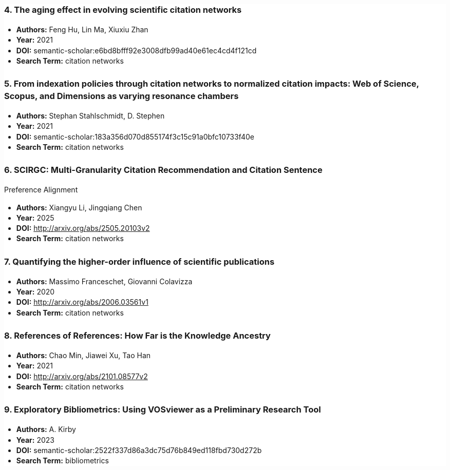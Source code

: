 
### 4. The aging effect in evolving scientific citation networks

- **Authors:** Feng Hu, Lin Ma, Xiuxiu Zhan
- **Year:** 2021
- **DOI:** semantic-scholar:e6bd8bfff92e3008dfb99ad40e61ec4cd4f121cd
- **Search Term:** citation networks


### 5. From indexation policies through citation networks to normalized citation impacts: Web of Science, Scopus, and Dimensions as varying resonance chambers

- **Authors:** Stephan Stahlschmidt, D. Stephen
- **Year:** 2021
- **DOI:** semantic-scholar:183a356d070d855174f3c15c91a0bfc10733f40e
- **Search Term:** citation networks


### 6. SCIRGC: Multi-Granularity Citation Recommendation and Citation Sentence
  Preference Alignment

- **Authors:** Xiangyu Li, Jingqiang Chen
- **Year:** 2025
- **DOI:** http://arxiv.org/abs/2505.20103v2
- **Search Term:** citation networks


### 7. Quantifying the higher-order influence of scientific publications

- **Authors:** Massimo Franceschet, Giovanni Colavizza
- **Year:** 2020
- **DOI:** http://arxiv.org/abs/2006.03561v1
- **Search Term:** citation networks


### 8. References of References: How Far is the Knowledge Ancestry

- **Authors:** Chao Min, Jiawei Xu, Tao Han
- **Year:** 2021
- **DOI:** http://arxiv.org/abs/2101.08577v2
- **Search Term:** citation networks


### 9. Exploratory Bibliometrics: Using VOSviewer as a Preliminary Research Tool

- **Authors:** A. Kirby
- **Year:** 2023
- **DOI:** semantic-scholar:2522f337d86a3dc75d76b849ed118fbd730d272b
- **Search Term:** bibliometrics
